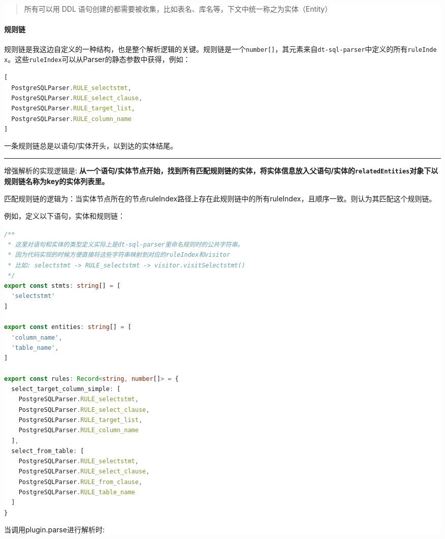 > 所有可以用 DDL 语句创建的都需要被收集，比如表名、库名等，下文中统一称之为实体（Entity）

#### 规则链

规则链是我这边自定义的一种结构，也是整个解析逻辑的关键。规则链是一个`number[]`，其元素来自`dt-sql-parser`中定义的所有`ruleIndex`。这些`ruleIndex`可以从Parser的静态参数中获得，例如：
```typescript
[
  PostgreSQLParser.RULE_selectstmt,
  PostgreSQLParser.RULE_select_clause,
  PostgreSQLParser.RULE_target_list,
  PostgreSQLParser.RULE_column_name
]
```

一条规则链总是以语句/实体开头，以到达的实体结尾。

---

增强解析的实现逻辑是: **从一个语句/实体节点开始，找到所有匹配规则链的实体，将实体信息放入父语句/实体的`relatedEntities`对象下以规则链名称为key的实体列表里。**

匹配规则链的逻辑为：当实体节点所在的节点ruleIndex路径上存在此规则链中的所有ruleIndex，且顺序一致。则认为其匹配这个规则链。

例如，定义以下语句，实体和规则链：
```typescript
/**
 * 这里对语句和实体的类型定义实际上是dt-sql-parser里命名规则时的公共字符串。
 * 因为代码实现的时候方便直接将这些字符串映射到对应的ruleIndex和visitor
 * 比如: selectstmt -> RULE_selectstmt -> visitor.visitSelectstmt()
 */
export const stmts: string[] = [
  'selectstmt'
]

export const entities: string[] = [
  'column_name',
  'table_name',
]

export const rules: Record<string, number[]> = {
  select_target_column_simple: [
    PostgreSQLParser.RULE_selectstmt,
    PostgreSQLParser.RULE_select_clause,
    PostgreSQLParser.RULE_target_list,
    PostgreSQLParser.RULE_column_name
  ],
  select_from_table: [
    PostgreSQLParser.RULE_selectstmt,
    PostgreSQLParser.RULE_select_clause,
    PostgreSQLParser.RULE_from_clause,
    PostgreSQLParser.RULE_table_name
  ]
}
```
当调用plugin.parse进行解析时:
